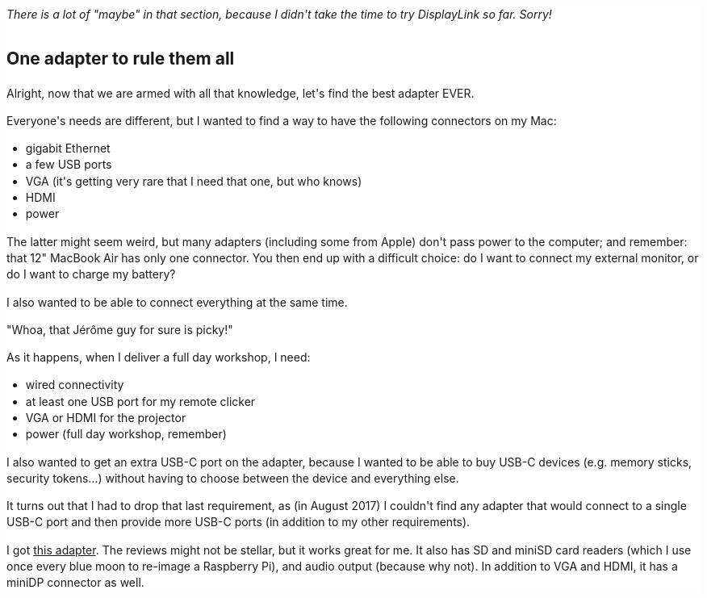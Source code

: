 *There is a lot of "maybe" in that section, because
I didn't take the time to try DisplayLink so far.
Sorry!*


## One adapter to rule them all

Alright, now that we are armed with all that knowledge,
let's find the best adapter EVER.

Everyone's needs are different, but I wanted to find
a way to have the following connectors on my Mac:

- gigabit Ethernet
- a few USB ports
- VGA (it's getting very rare that I need that one,
  but who knows)
- HDMI
- power

The latter might seem weird, but many adapters (including
some from Apple) don't pass power to
the computer; and remember: that 12" MacBook Air has only
one connector. You then end up with a difficult choice:
do I want to connect my external monitor, or do I want to
charge my battery?

I also wanted to be able to connect everything at
the same time.

"Whoa, that Jérôme guy for sure is picky!"

As it happens, when I deliver a full day workshop, I need:

- wired connectivity
- at least one USB port for my remote clicker
- VGA or HDMI for the projector
- power (full day workshop, remember)

I also wanted to get an extra USB-C port on the adapter,
because I wanted to be able to buy USB-C devices (e.g.
memory sticks, security tokens...) without
having to choose between the device and everything else.

It turns out that I had to drop that last requirement,
as (in August 2017) I couldn't find any adapter
that would connect to a single USB-C port and then provide
more USB-C ports (in addition to my other requirements).

I got [this adapter](https://www.amazon.com/TNP-Displayport-Ethernet-Converter-Connector/dp/B07474QTKP/). The reviews might not be stellar, but it
works great for me. It also has SD and miniSD card
readers (which I use once every blue moon to re-image
a Raspberry Pi), and audio output (because why not).
In addition to VGA and HDMI, it has a miniDP connector as well.
